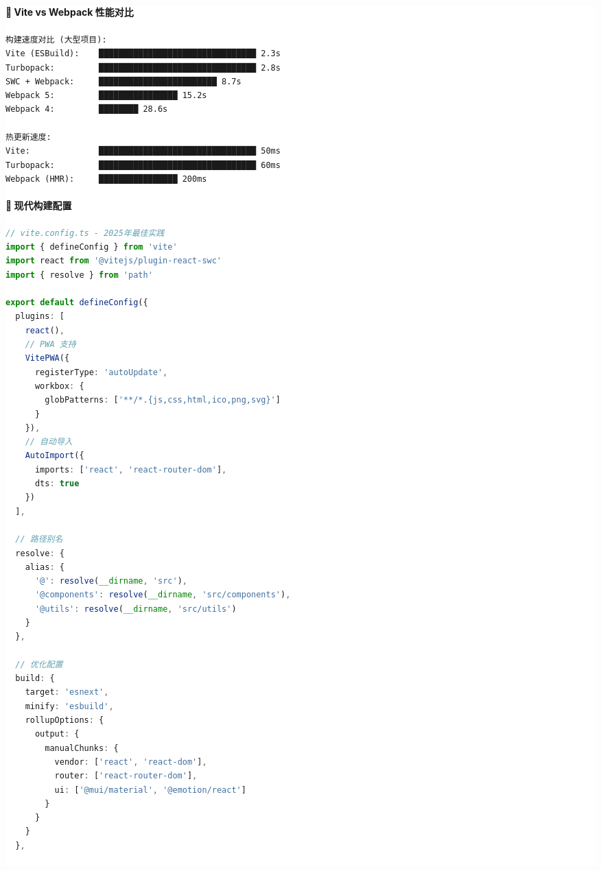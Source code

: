 #### 🚀 Vite vs Webpack 性能对比

```
构建速度对比 (大型项目):
Vite (ESBuild):    ████████████████████████████████ 2.3s
Turbopack:         ████████████████████████████████ 2.8s  
SWC + Webpack:     ████████████████████████ 8.7s
Webpack 5:         ████████████████ 15.2s
Webpack 4:         ████████ 28.6s

热更新速度:
Vite:              ████████████████████████████████ 50ms
Turbopack:         ████████████████████████████████ 60ms
Webpack (HMR):     ████████████████ 200ms
```

#### 🔧 现代构建配置

```typescript
// vite.config.ts - 2025年最佳实践
import { defineConfig } from 'vite'
import react from '@vitejs/plugin-react-swc'
import { resolve } from 'path'

export default defineConfig({
  plugins: [
    react(),
    // PWA 支持
    VitePWA({
      registerType: 'autoUpdate',
      workbox: {
        globPatterns: ['**/*.{js,css,html,ico,png,svg}']
      }
    }),
    // 自动导入
    AutoImport({
      imports: ['react', 'react-router-dom'],
      dts: true
    })
  ],
  
  // 路径别名
  resolve: {
    alias: {
      '@': resolve(__dirname, 'src'),
      '@components': resolve(__dirname, 'src/components'),
      '@utils': resolve(__dirname, 'src/utils')
    }
  },
  
  // 优化配置
  build: {
    target: 'esnext',
    minify: 'esbuild',
    rollupOptions: {
      output: {
        manualChunks: {
          vendor: ['react', 'react-dom'],
          router: ['react-router-dom'],
          ui: ['@mui/material', '@emotion/react']
        }
      }
    }
  },
  
```